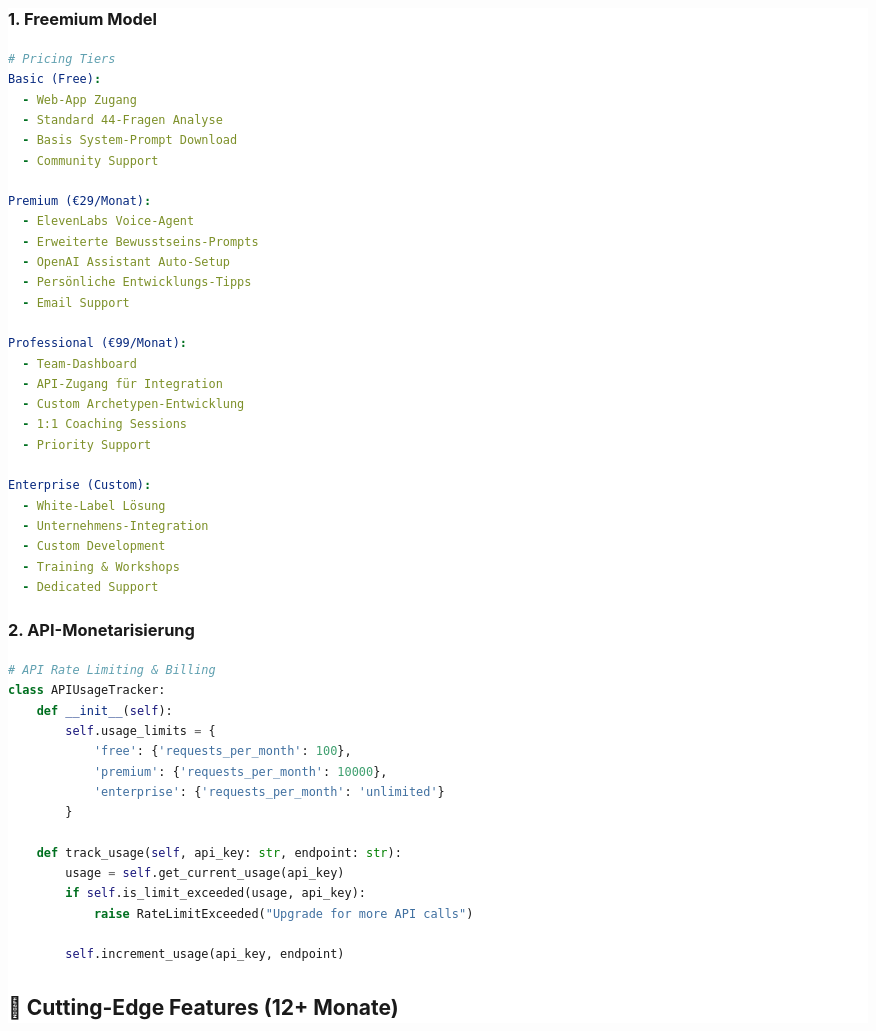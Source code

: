 ### 1. Freemium Model
```yaml
# Pricing Tiers
Basic (Free):
  - Web-App Zugang
  - Standard 44-Fragen Analyse
  - Basis System-Prompt Download
  - Community Support

Premium (€29/Monat):
  - ElevenLabs Voice-Agent
  - Erweiterte Bewusstseins-Prompts
  - OpenAI Assistant Auto-Setup
  - Persönliche Entwicklungs-Tipps
  - Email Support

Professional (€99/Monat):
  - Team-Dashboard
  - API-Zugang für Integration
  - Custom Archetypen-Entwicklung
  - 1:1 Coaching Sessions
  - Priority Support

Enterprise (Custom):
  - White-Label Lösung
  - Unternehmens-Integration
  - Custom Development
  - Training & Workshops
  - Dedicated Support
```

### 2. API-Monetarisierung
```python
# API Rate Limiting & Billing
class APIUsageTracker:
    def __init__(self):
        self.usage_limits = {
            'free': {'requests_per_month': 100},
            'premium': {'requests_per_month': 10000}, 
            'enterprise': {'requests_per_month': 'unlimited'}
        }
    
    def track_usage(self, api_key: str, endpoint: str):
        usage = self.get_current_usage(api_key)
        if self.is_limit_exceeded(usage, api_key):
            raise RateLimitExceeded("Upgrade for more API calls")
        
        self.increment_usage(api_key, endpoint)
```

## 🔮 Cutting-Edge Features (12+ Monate)
